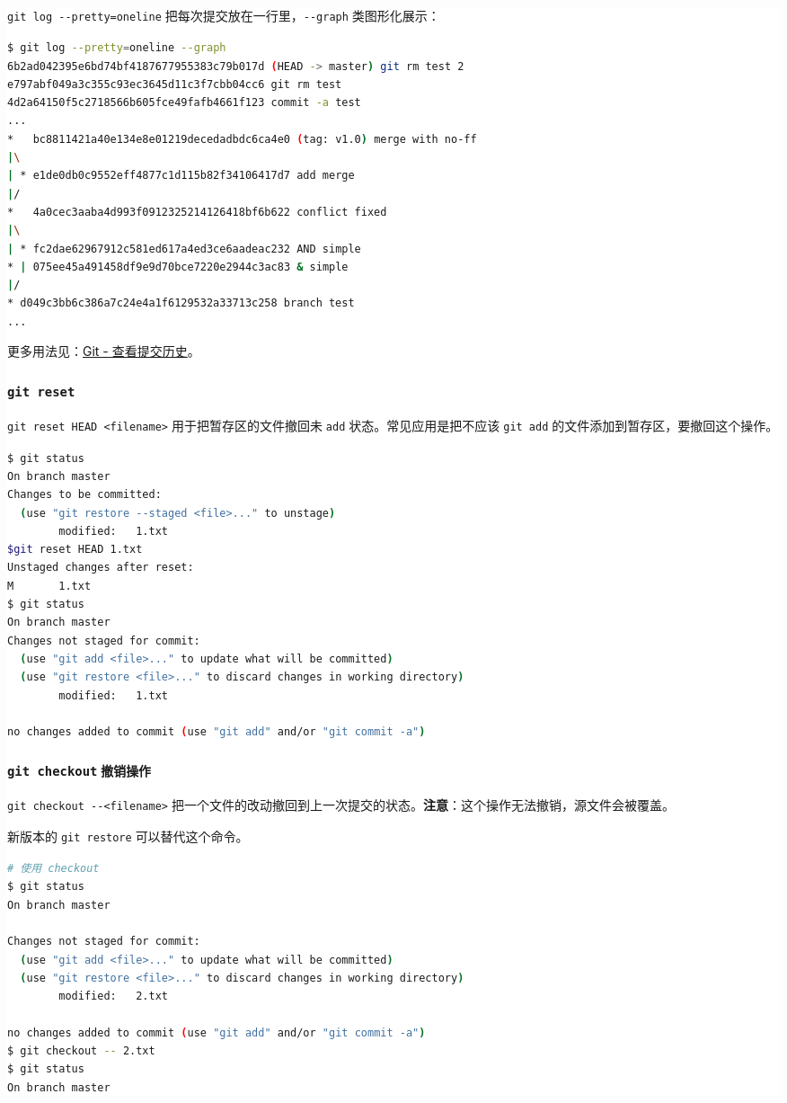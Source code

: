 `git log --pretty=oneline` 把每次提交放在一行里，`--graph` 类图形化展示：

```bash
$ git log --pretty=oneline --graph
6b2ad042395e6bd74bf4187677955383c79b017d (HEAD -> master) git rm test 2
e797abf049a3c355c93ec3645d11c3f7cbb04cc6 git rm test
4d2a64150f5c2718566b605fce49fafb4661f123 commit -a test
...
*   bc8811421a40e134e8e01219decedadbdc6ca4e0 (tag: v1.0) merge with no-ff
|\
| * e1de0db0c9552eff4877c1d115b82f34106417d7 add merge
|/
*   4a0cec3aaba4d993f0912325214126418bf6b622 conflict fixed
|\
| * fc2dae62967912c581ed617a4ed3ce6aadeac232 AND simple
* | 075ee45a491458df9e9d70bce7220e2944c3ac83 & simple
|/
* d049c3bb6c386a7c24e4a1f6129532a33713c258 branch test
...
```

更多用法见：[Git - 查看提交历史](https://git-scm.com/book/zh/v2/Git-%E5%9F%BA%E7%A1%80-%E6%9F%A5%E7%9C%8B%E6%8F%90%E4%BA%A4%E5%8E%86%E5%8F%B2)。

### `git reset`

`git reset HEAD <filename>` 用于把暂存区的文件撤回未 `add` 状态。常见应用是把不应该 `git add` 的文件添加到暂存区，要撤回这个操作。

```bash
$ git status
On branch master
Changes to be committed:
  (use "git restore --staged <file>..." to unstage)
        modified:   1.txt
$git reset HEAD 1.txt
Unstaged changes after reset:
M       1.txt
$ git status
On branch master
Changes not staged for commit:
  (use "git add <file>..." to update what will be committed)
  (use "git restore <file>..." to discard changes in working directory)
        modified:   1.txt

no changes added to commit (use "git add" and/or "git commit -a")
```

### `git checkout` `撤销操作`

`git checkout --<filename>` 把一个文件的改动撤回到上一次提交的状态。**注意**：这个操作无法撤销，源文件会被覆盖。

新版本的 `git restore` 可以替代这个命令。

```bash
# 使用 checkout
$ git status
On branch master

Changes not staged for commit:
  (use "git add <file>..." to update what will be committed)
  (use "git restore <file>..." to discard changes in working directory)
        modified:   2.txt

no changes added to commit (use "git add" and/or "git commit -a")
$ git checkout -- 2.txt
$ git status
On branch master
```